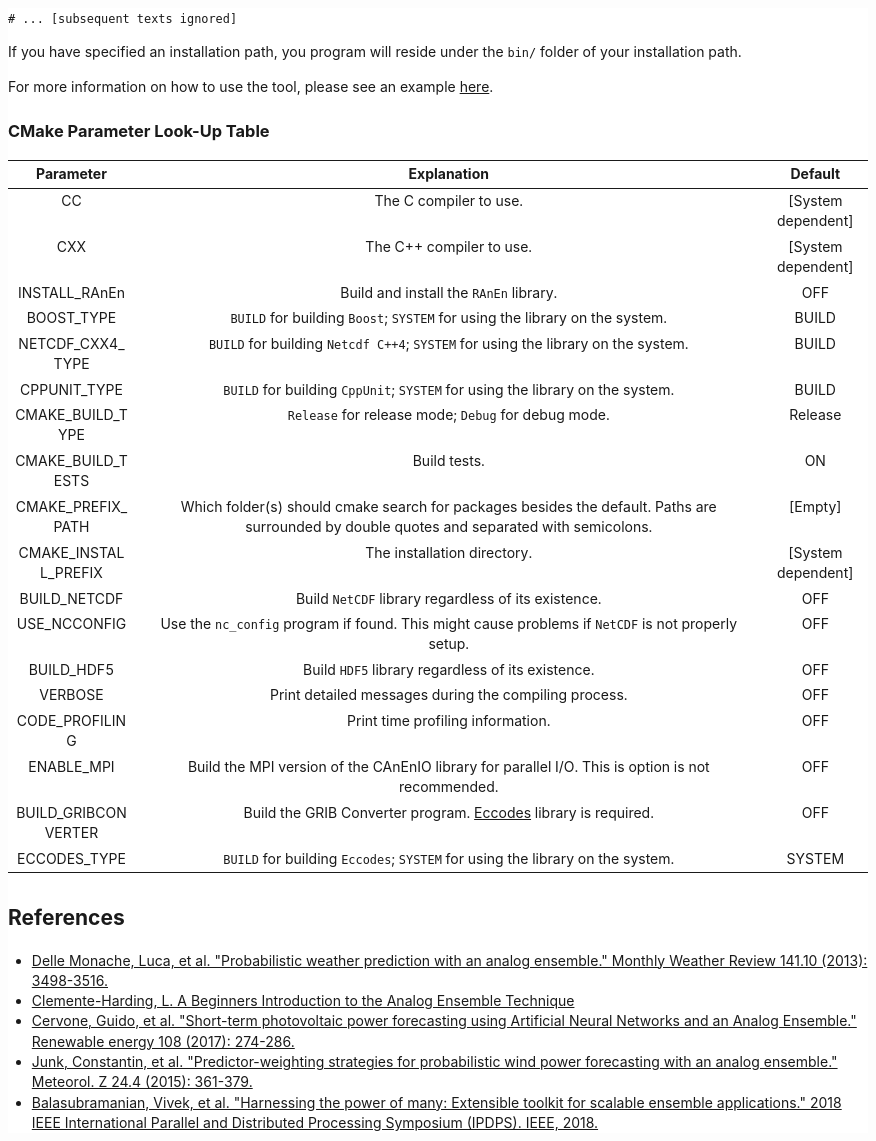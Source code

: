 ```
# ... [subsequent texts ignored]
```

If you have specified an installation path, you program will reside under the `bin/` folder of your installation path.

For more information on how to use the tool, please see an example [here](https://weiming-hu.github.io/AnalogsEnsemble/2018/10/01/eccodes-gribconverter.html).

### CMake Parameter Look-Up Table

|      Parameter       |                                               Explanation                                                                                          |       Default      |
|:--------------------:|:--------------------------------------------------------------------------------------------------------------------------------------------------:|:------------------:|
|          CC          |                                         The C compiler to use.                                                                                     | [System dependent] |
|          CXX         |                                        The C++ compiler to use.                                                                                    | [System dependent] |
|     INSTALL\_RAnEn   |                                 Build and install the `RAnEn` library.                                                                             |         OFF        |
|      BOOST\_TYPE     | `BUILD` for building `Boost`; `SYSTEM` for using the library on the system.                                                                        |        BUILD       |
|  NETCDF\_CXX4\_TYPE  | `BUILD` for building `Netcdf C++4`; `SYSTEM` for using the library on the system.                                                                  |        BUILD       |
|     CPPUNIT\_TYPE    | `BUILD` for building `CppUnit`; `SYSTEM` for using the library on the system.                                                                      |        BUILD       |
|   CMAKE\_BUILD\_TYPE |                          `Release` for release mode; `Debug` for debug mode.                                                                       |       Release      |
|  CMAKE\_BUILD\_TESTS |                                             Build tests.                                                                                           |         ON         |
|  CMAKE\_PREFIX\_PATH |Which folder(s) should cmake search for packages besides the default. Paths are surrounded by double quotes and separated with semicolons.          |       [Empty]      |
|CMAKE\_INSTALL\_PREFIX|                                             The installation directory.                                                                            | [System dependent] |
|     BUILD\_NETCDF    |                           Build `NetCDF` library regardless of its existence.                                                                      |         OFF        |
|     USE\_NCCONFIG    |    Use the `nc_config` program if found. This might cause problems if `NetCDF` is not properly setup.                                              |         OFF        |
|      BUILD\_HDF5     |                            Build `HDF5` library regardless of its existence.                                                                       |         OFF        |
|        VERBOSE       |                          Print detailed messages during the compiling process.                                                                     |         OFF        |
|    CODE\_PROFILING   |                                     Print time profiling information.                                                                              |         OFF        |
|     ENABLE\_MPI      |  Build the MPI version of the CAnEnIO library for parallel I/O. This is option is not recommended.                                                 |         OFF        |
| BUILD\_GRIBCONVERTER | Build the GRIB Converter program. [Eccodes](https://confluence.ecmwf.int/display/ECC) library is required.                                         |         OFF        |
|    ECCODES\_TYPE     | `BUILD` for building `Eccodes`; `SYSTEM` for using the library on the system.                                                                      |         SYSTEM     |

## References

- [Delle Monache, Luca, et al. "Probabilistic weather prediction with an analog ensemble." Monthly Weather Review 141.10 (2013): 3498-3516.](https://journals.ametsoc.org/doi/full/10.1175/MWR-D-12-00281.1)
- [Clemente-Harding, L. A Beginners Introduction to the Analog Ensemble Technique](https://ral.ucar.edu/sites/default/files/public/images/events/WISE_documentation_20170725_Final.pdf)
- [Cervone, Guido, et al. "Short-term photovoltaic power forecasting using Artificial Neural Networks and an Analog Ensemble." Renewable energy 108 (2017): 274-286.](https://www.sciencedirect.com/science/article/pii/S0960148117301386)
- [Junk, Constantin, et al. "Predictor-weighting strategies for probabilistic wind power forecasting with an analog ensemble." Meteorol. Z 24.4 (2015): 361-379.](https://www.researchgate.net/profile/Constantin_Junk/publication/274951815_Predictor-weighting_strategies_for_probabilistic_wind_power_forecasting_with_an_analog_ensemble/links/552cd5710cf29b22c9c47260.pdf)
- [Balasubramanian, Vivek, et al. "Harnessing the power of many: Extensible toolkit for scalable ensemble applications." 2018 IEEE International Parallel and Distributed Processing Symposium (IPDPS). IEEE, 2018.](https://ieeexplore.ieee.org/abstract/document/8425207)
